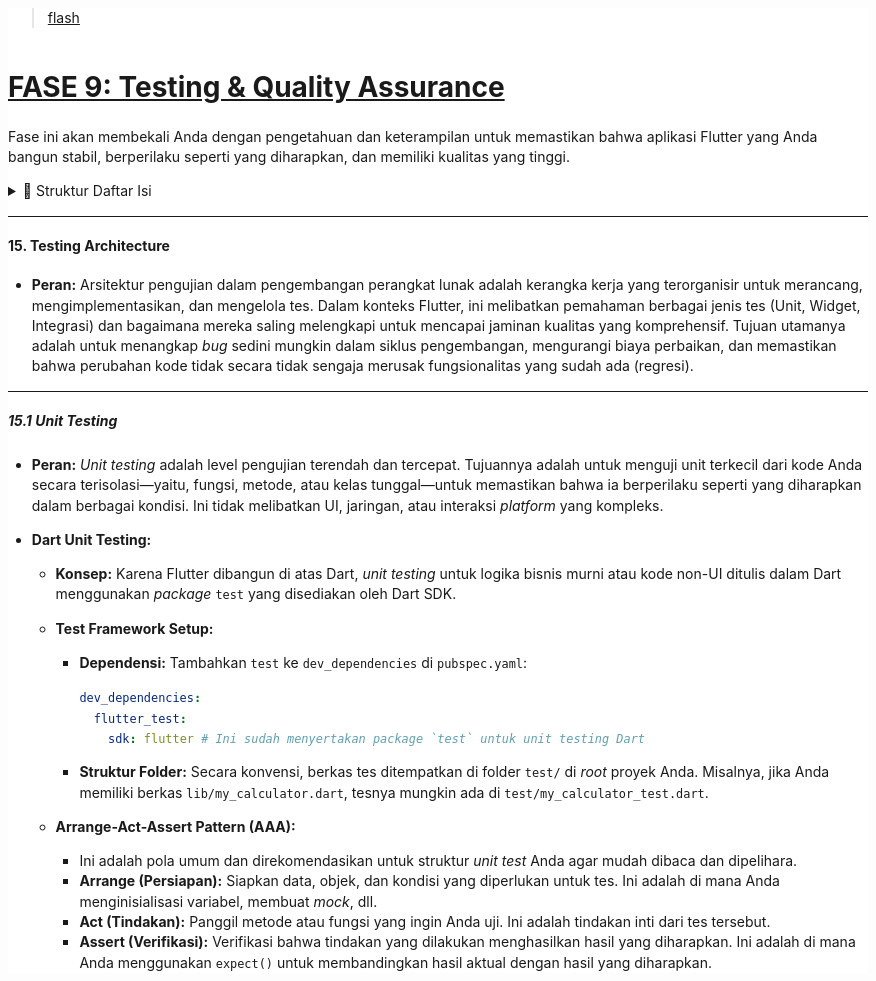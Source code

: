 > [flash][pro9]

# **[FASE 9: Testing & Quality Assurance][0]**

Fase ini akan membekali Anda dengan pengetahuan dan keterampilan untuk memastikan bahwa aplikasi Flutter yang Anda bangun stabil, berperilaku seperti yang diharapkan, dan memiliki kualitas yang tinggi.

<details><summary>📃 Struktur Daftar Isi</summary></details>

---

#### **15. Testing Architecture**

- **Peran:** Arsitektur pengujian dalam pengembangan perangkat lunak adalah kerangka kerja yang terorganisir untuk merancang, mengimplementasikan, dan mengelola tes. Dalam konteks Flutter, ini melibatkan pemahaman berbagai jenis tes (Unit, Widget, Integrasi) dan bagaimana mereka saling melengkapi untuk mencapai jaminan kualitas yang komprehensif. Tujuan utamanya adalah untuk menangkap _bug_ sedini mungkin dalam siklus pengembangan, mengurangi biaya perbaikan, dan memastikan bahwa perubahan kode tidak secara tidak sengaja merusak fungsionalitas yang sudah ada (regresi).

---

##### **15.1 Unit Testing**

- **Peran:** _Unit testing_ adalah level pengujian terendah dan tercepat. Tujuannya adalah untuk menguji unit terkecil dari kode Anda secara terisolasi—yaitu, fungsi, metode, atau kelas tunggal—untuk memastikan bahwa ia berperilaku seperti yang diharapkan dalam berbagai kondisi. Ini tidak melibatkan UI, jaringan, atau interaksi _platform_ yang kompleks.

- **Dart Unit Testing:**

  - **Konsep:** Karena Flutter dibangun di atas Dart, _unit testing_ untuk logika bisnis murni atau kode non-UI ditulis dalam Dart menggunakan _package_ `test` yang disediakan oleh Dart SDK.

  - **Test Framework Setup:**

    - **Dependensi:** Tambahkan `test` ke `dev_dependencies` di `pubspec.yaml`:
      ```yaml
      dev_dependencies:
        flutter_test:
          sdk: flutter # Ini sudah menyertakan package `test` untuk unit testing Dart
      ```
    - **Struktur Folder:** Secara konvensi, berkas tes ditempatkan di folder `test/` di _root_ proyek Anda. Misalnya, jika Anda memiliki berkas `lib/my_calculator.dart`, tesnya mungkin ada di `test/my_calculator_test.dart`.

  - **Arrange-Act-Assert Pattern (AAA):**

    - Ini adalah pola umum dan direkomendasikan untuk struktur _unit test_ Anda agar mudah dibaca dan dipelihara.
    - **Arrange (Persiapan):** Siapkan data, objek, dan kondisi yang diperlukan untuk tes. Ini adalah di mana Anda menginisialisasi variabel, membuat _mock_, dll.
    - **Act (Tindakan):** Panggil metode atau fungsi yang ingin Anda uji. Ini adalah tindakan inti dari tes tersebut.
    - **Assert (Verifikasi):** Verifikasi bahwa tindakan yang dilakukan menghasilkan hasil yang diharapkan. Ini adalah di mana Anda menggunakan `expect()` untuk membandingkan hasil aktual dengan hasil yang diharapkan.


[domain]: ../../../../../../README.md
[kurikulum]: ../../../../README.md
[sebelumnya]: ../bagian-8/README.md
[selanjutnya]: ../bagian-10/README.md
[pro9]: ../../pro/bagian-9/README.md
[0]: ../../README.md
[1]: ../
[2]: ../
[3]: ../
[4]: ../
[5]: ../
[6]: ../
[7]: ../
[8]: ../
[9]: ../
[10]: ../
[11]: ../
[12]: ../
[13]: ../
[14]: ../
[15]: ../
[16]: ../
[17]: ../
[18]: ../